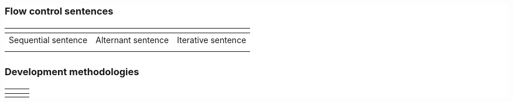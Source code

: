 
### Flow control sentences

| <BlueText text="Line"/>                            | <GreenText text="Three points"/>                    | <RedText text="Circle"/>                            |
| -------------------------------------------------- | --------------------------------------------------- | --------------------------------------------------- |
| Sequential sentence                                | Alternant sentence                                  | Iterative sentence                                  |
|  |  |  |

### Development methodologies

| <BlueText text="Line"/>                          | <GreenText text="Three points"/>                        | <RedText text="Circle"/>     |
| ------------------------------------------------ | ------------------------------------------------------- | ---------------------------- |
| <BlueText text="Waterfall"/>                     | <GreenText text="Crystal Clear"/>                       | <RedText text="Iteratives"/> |